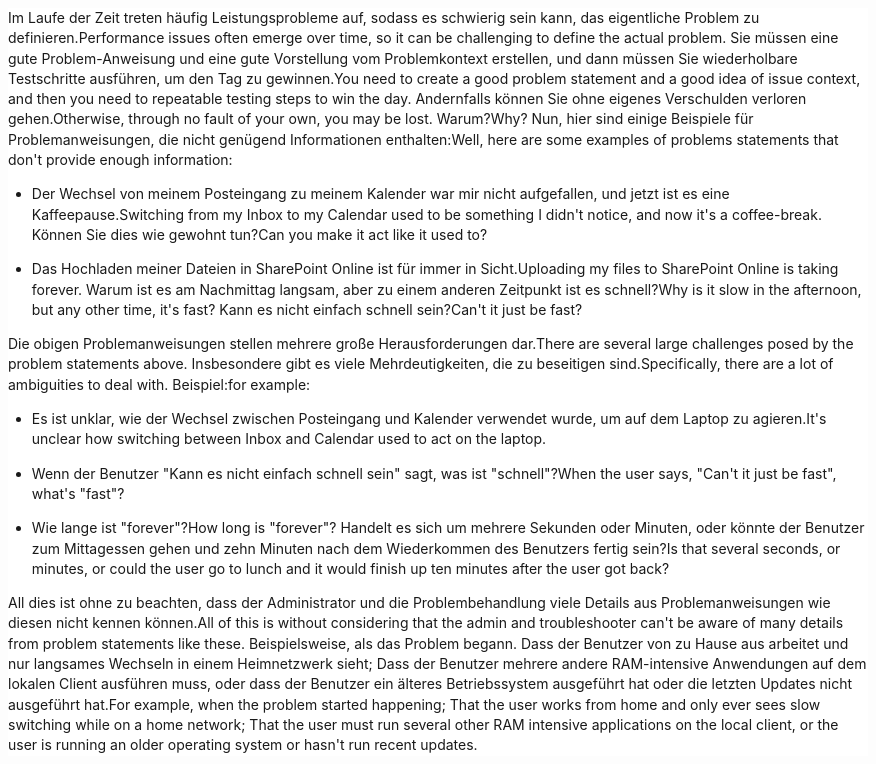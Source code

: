 <span data-ttu-id="6399c-153">Im Laufe der Zeit treten häufig Leistungsprobleme auf, sodass es schwierig sein kann, das eigentliche Problem zu definieren.</span><span class="sxs-lookup"><span data-stu-id="6399c-153">Performance issues often emerge over time, so it can be challenging to define the actual problem.</span></span> <span data-ttu-id="6399c-154">Sie müssen eine gute Problem-Anweisung und eine gute Vorstellung vom Problemkontext erstellen, und dann müssen Sie wiederholbare Testschritte ausführen, um den Tag zu gewinnen.</span><span class="sxs-lookup"><span data-stu-id="6399c-154">You need to create a good problem statement and a good idea of issue context, and then you need to repeatable testing steps to win the day.</span></span> <span data-ttu-id="6399c-155">Andernfalls können Sie ohne eigenes Verschulden verloren gehen.</span><span class="sxs-lookup"><span data-stu-id="6399c-155">Otherwise, through no fault of your own, you may be lost.</span></span> <span data-ttu-id="6399c-156">Warum?</span><span class="sxs-lookup"><span data-stu-id="6399c-156">Why?</span></span> <span data-ttu-id="6399c-157">Nun, hier sind einige Beispiele für Problemanweisungen, die nicht genügend Informationen enthalten:</span><span class="sxs-lookup"><span data-stu-id="6399c-157">Well, here are some examples of problems statements that don't provide enough information:</span></span>
  
- <span data-ttu-id="6399c-158">Der Wechsel von meinem Posteingang zu meinem Kalender war mir nicht aufgefallen, und jetzt ist es eine Kaffeepause.</span><span class="sxs-lookup"><span data-stu-id="6399c-158">Switching from my Inbox to my Calendar used to be something I didn't notice, and now it's a coffee-break.</span></span> <span data-ttu-id="6399c-159">Können Sie dies wie gewohnt tun?</span><span class="sxs-lookup"><span data-stu-id="6399c-159">Can you make it act like it used to?</span></span>
    
- <span data-ttu-id="6399c-160">Das Hochladen meiner Dateien in SharePoint Online ist für immer in Sicht.</span><span class="sxs-lookup"><span data-stu-id="6399c-160">Uploading my files to SharePoint Online is taking forever.</span></span> <span data-ttu-id="6399c-161">Warum ist es am Nachmittag langsam, aber zu einem anderen Zeitpunkt ist es schnell?</span><span class="sxs-lookup"><span data-stu-id="6399c-161">Why is it slow in the afternoon, but any other time, it's fast?</span></span> <span data-ttu-id="6399c-162">Kann es nicht einfach schnell sein?</span><span class="sxs-lookup"><span data-stu-id="6399c-162">Can't it just be fast?</span></span>
    
<span data-ttu-id="6399c-163">Die obigen Problemanweisungen stellen mehrere große Herausforderungen dar.</span><span class="sxs-lookup"><span data-stu-id="6399c-163">There are several large challenges posed by the problem statements above.</span></span> <span data-ttu-id="6399c-164">Insbesondere gibt es viele Mehrdeutigkeiten, die zu beseitigen sind.</span><span class="sxs-lookup"><span data-stu-id="6399c-164">Specifically, there are a lot of ambiguities to deal with.</span></span> <span data-ttu-id="6399c-165">Beispiel:</span><span class="sxs-lookup"><span data-stu-id="6399c-165">for example:</span></span>
  
- <span data-ttu-id="6399c-166">Es ist unklar, wie der Wechsel zwischen Posteingang und Kalender verwendet wurde, um auf dem Laptop zu agieren.</span><span class="sxs-lookup"><span data-stu-id="6399c-166">It's unclear how switching between Inbox and Calendar used to act on the laptop.</span></span>
    
- <span data-ttu-id="6399c-167">Wenn der Benutzer "Kann es nicht einfach schnell sein" sagt, was ist "schnell"?</span><span class="sxs-lookup"><span data-stu-id="6399c-167">When the user says, "Can't it just be fast", what's "fast"?</span></span>
    
- <span data-ttu-id="6399c-168">Wie lange ist "forever"?</span><span class="sxs-lookup"><span data-stu-id="6399c-168">How long is "forever"?</span></span> <span data-ttu-id="6399c-169">Handelt es sich um mehrere Sekunden oder Minuten, oder könnte der Benutzer zum Mittagessen gehen und zehn Minuten nach dem Wiederkommen des Benutzers fertig sein?</span><span class="sxs-lookup"><span data-stu-id="6399c-169">Is that several seconds, or minutes, or could the user go to lunch and it would finish up ten minutes after the user got back?</span></span>
    
<span data-ttu-id="6399c-170">All dies ist ohne zu beachten, dass der Administrator und die Problembehandlung viele Details aus Problemanweisungen wie diesen nicht kennen können.</span><span class="sxs-lookup"><span data-stu-id="6399c-170">All of this is without considering that the admin and troubleshooter can't be aware of many details from problem statements like these.</span></span> <span data-ttu-id="6399c-171">Beispielsweise, als das Problem begann. Dass der Benutzer von zu Hause aus arbeitet und nur langsames Wechseln in einem Heimnetzwerk sieht; Dass der Benutzer mehrere andere RAM-intensive Anwendungen auf dem lokalen Client ausführen muss, oder dass der Benutzer ein älteres Betriebssystem ausgeführt hat oder die letzten Updates nicht ausgeführt hat.</span><span class="sxs-lookup"><span data-stu-id="6399c-171">For example, when the problem started happening; That the user works from home and only ever sees slow switching while on a home network; That the user must run several other RAM intensive applications on the local client, or the user is running an older operating system or hasn't run recent updates.</span></span>
  